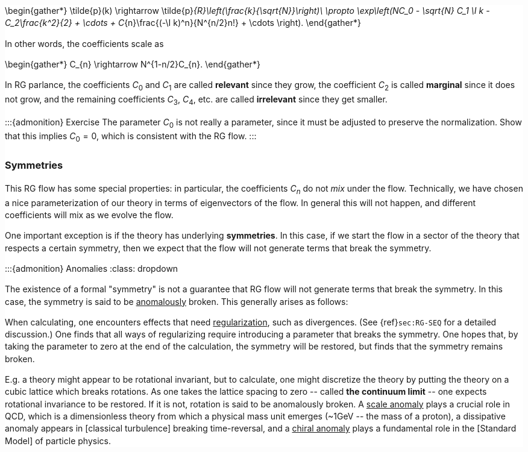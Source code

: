 \begin{gather*}
  \tilde{p}(k) \rightarrow \tilde{p}_{R}\left(\frac{k}{\sqrt{N}}\right)\\
  \propto \exp\left(NC_0 - \sqrt{N} C_1 \I k - C_2\frac{k^2}{2} + \cdots +
  C_{n}\frac{(-\I k)^n}{N^{n/2}n!} + \cdots
  \right).
\end{gather*}

In other words, the coefficients scale as

\begin{gather*}
  C_{n} \rightarrow N^{1-n/2}C_{n}.
\end{gather*}

In RG parlance, the coefficients $C_0$ and $C_1$ are called **relevant** since they
grow, the coefficient $C_2$ is called **marginal** since it does not grow, and the
remaining coefficients $C_3$, $C_4$, etc. are called **irrelevant** since they get
smaller.

:::{admonition} Exercise
The parameter $C_0$ is not really a parameter, since it must be adjusted to preserve the
normalization.  Show that this implies $C_0 = 0$, which is consistent with the RG flow.
:::

### Symmetries

This RG flow has some special properties: in particular, the coefficients $C_{n}$ do not
*mix* under the flow.  Technically, we have chosen a nice parameterization of our theory
in terms of eigenvectors of the flow.  In general this will not happen, and different
coefficients will mix as we evolve the flow.

One important exception is if the theory has underlying **symmetries**.  In this case,
if we start the flow in a sector of the theory that respects a certain symmetry, then we
expect that the flow will not generate terms that break the symmetry.

:::{admonition} Anomalies
:class: dropdown

The existence of a formal "symmetry" is not a guarantee that RG flow will not generate
terms that break the symmetry.  In this case, the symmetry is said to be
[anomalously][anomaly] broken.  This generally arises as follows:

When calculating, one encounters effects that need [regularization], such as
divergences. (See {ref}`sec:RG-SEQ` for a detailed discussion.)  One finds that all ways
of regularizing require introducing a parameter that breaks the symmetry.  One hopes
that, by taking the parameter to zero at the end of the calculation, the symmetry will
be restored, but finds that the symmetry remains broken.

E.g. a theory might appear to be rotational invariant, but to calculate, one might
discretize the theory by putting the theory on a cubic lattice which breaks rotations.
As one takes the lattice spacing to zero -- called **the continuum limit** -- one
expects rotational invariance to be restored.  If it is not, rotation is said to be
anomalously broken.  A [scale anomaly] plays a crucial role in QCD, which is a
dimensionless theory from which a physical mass unit emerges (~1GeV -- the mass of a
proton), a dissipative anomaly appears in [classical turbulence] breaking time-reversal,
and a [chiral anomaly] plays a fundamental role in the [Standard Model] of particle
physics.


[concentration of measure]: <https://en.wikipedia.org/wiki/Concentration_of_measure>
[covolution]: <https://www.google.com/search?client=firefox-b-1-d&q=convolution>
[delta function]: <https://en.wikipedia.org/wiki/Dirac_delta_function>
[multivariate normal distribution]: <https://en.wikipedia.org/wiki/Multivariate_normal_distribution>
[probability density function]: <https://en.wikipedia.org/wiki/Probability_density_function>
[covariance matrix]: <https://en.wikipedia.org/wiki/Covariance_matrix>
[random variable]: <https://en.wikipedia.org/wiki/Random_variable>
[random walk]: <https://en.wikipedia.org/wiki/Random_walk>
[Manim Community]: <https://www.manim.community/>
[Jacobi elliptic functions]: <https://en.wikipedia.org/wiki/Jacobi_elliptic_functions>
[glue]: <https://myst-nb.readthedocs.io/en/latest/use/glue.html>
[MyST]: <https://myst-parser.readthedocs.io/en/latest/> "MyST - Markedly Structured Text"
[Sphinx]: <https://www.sphinx-doc.org/>
[Markdown]: <https://daringfireball.net/projects/markdown/>
[MyST Cheatsheet]: <https://jupyterbook.org/reference/cheatsheet.html>
[Jupyter Book]: <https://jupyterbook.org>
[Jupyter Book with Sphinx]: <https://jupyterbook.org/sphinx/index.html>
[Jupyter]: <https://jupyter.org> "Jupyter"
[Jupytext]: <https://jupytext.readthedocs.io> "Jupyter Notebooks as Markdown Documents, Julia, Python or R Scripts"
[MySt-NB]: <https://myst-nb.readthedocs.io>
[Liouville's Theorem]: <https://en.wikipedia.org/wiki/Liouville%27s_theorem_(Hamiltonian)>
[Laplace-Beltrami operator]: <https://en.wikipedia.org/wiki/Laplace%E2%80%93Beltrami_operator>
[angular momentum operator]: <https://en.wikipedia.org/wiki/Angular_momentum_operator>
[hydrogenic atoms]: <https://en.wikipedia.org/wiki/Hydrogen-like_atom>
[Bessel function]: <https://en.wikipedia.org/wiki/Bessel_function>
[orthogonal polynomials]: <https://en.wikipedia.org/wiki/Orthogonal_polynomials>
[anomaly]: <https://en.wikipedia.org/wiki/Anomaly_(physics)>
[regularization]: <https://en.wikipedia.org/wiki/Regularization_(physics)>
[chiral anomaly]: <https://en.wikipedia.org/wiki/Chiral_anomaly>
[classical turbulece]: <http://www.scholarpedia.org/article/Turbulence>
[scale anomaly]: <https://en.wikipedia.org/wiki/Conformal_anomaly>
[hairy ball theorem]: <https://en.wikipedia.org/wiki/Hairy_ball_theorem>
[universality class]: <https://en.wikipedia.org/wiki/Universality_class>
[cumulant]: <https://en.wikipedia.org/wiki/Cumulant>
[moment-generating function]: <https://en.wikipedia.org/wiki/Moment-generating_function>
[Cauchy distribution]: <https://en.wikipedia.org/wiki/Cauchy_distribution>
[characteristic function]: <https://en.wikipedia.org/wiki/Characteristic_function_(probability_theory)>
[Fourier transform]: <https://en.wikipedia.org/wiki/Fourier_transform>
[heavy-tailed distribution]: https://en.wikipedia.org/wiki/Heavy-tailed_distribution
[central moment]: <https://en.wikipedia.org/wiki/Central_moment>